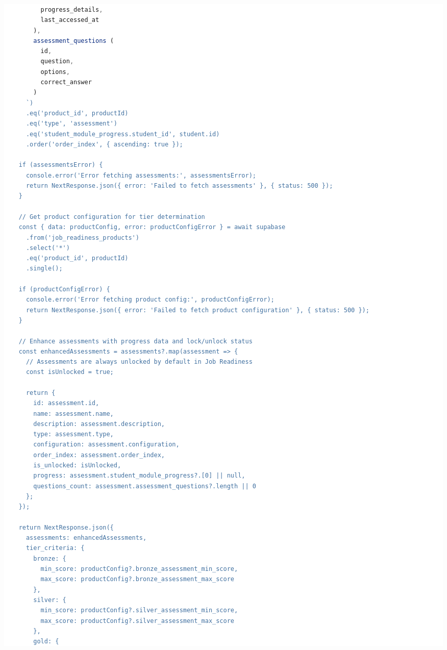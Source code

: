 ```typescript
          progress_details,
          last_accessed_at
        ),
        assessment_questions (
          id,
          question,
          options,
          correct_answer
        )
      `)
      .eq('product_id', productId)
      .eq('type', 'assessment')
      .eq('student_module_progress.student_id', student.id)
      .order('order_index', { ascending: true });

    if (assessmentsError) {
      console.error('Error fetching assessments:', assessmentsError);
      return NextResponse.json({ error: 'Failed to fetch assessments' }, { status: 500 });
    }

    // Get product configuration for tier determination
    const { data: productConfig, error: productConfigError } = await supabase
      .from('job_readiness_products')
      .select('*')
      .eq('product_id', productId)
      .single();

    if (productConfigError) {
      console.error('Error fetching product config:', productConfigError);
      return NextResponse.json({ error: 'Failed to fetch product configuration' }, { status: 500 });
    }

    // Enhance assessments with progress data and lock/unlock status
    const enhancedAssessments = assessments?.map(assessment => {
      // Assessments are always unlocked by default in Job Readiness
      const isUnlocked = true;
      
      return {
        id: assessment.id,
        name: assessment.name,
        description: assessment.description,
        type: assessment.type,
        configuration: assessment.configuration,
        order_index: assessment.order_index,
        is_unlocked: isUnlocked,
        progress: assessment.student_module_progress?.[0] || null,
        questions_count: assessment.assessment_questions?.length || 0
      };
    });

    return NextResponse.json({
      assessments: enhancedAssessments,
      tier_criteria: {
        bronze: {
          min_score: productConfig?.bronze_assessment_min_score,
          max_score: productConfig?.bronze_assessment_max_score
        },
        silver: {
          min_score: productConfig?.silver_assessment_min_score,
          max_score: productConfig?.silver_assessment_max_score
        },
        gold: {
```
